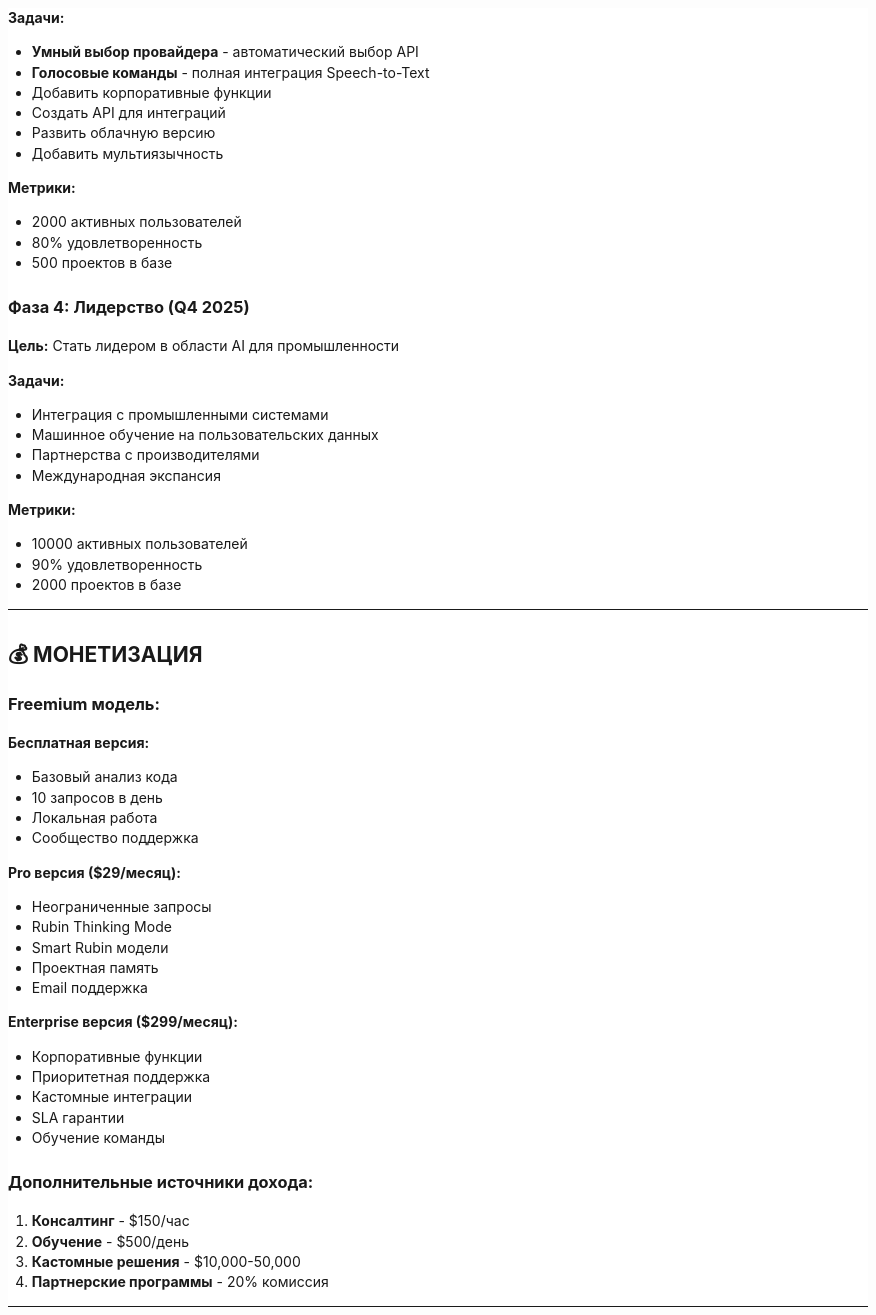 **Задачи:**
- **Умный выбор провайдера** - автоматический выбор API
- **Голосовые команды** - полная интеграция Speech-to-Text
- Добавить корпоративные функции
- Создать API для интеграций
- Развить облачную версию
- Добавить мультиязычность

**Метрики:**
- 2000 активных пользователей
- 80% удовлетворенность
- 500 проектов в базе

### Фаза 4: Лидерство (Q4 2025)
**Цель:** Стать лидером в области AI для промышленности

**Задачи:**
- Интеграция с промышленными системами
- Машинное обучение на пользовательских данных
- Партнерства с производителями
- Международная экспансия

**Метрики:**
- 10000 активных пользователей
- 90% удовлетворенность
- 2000 проектов в базе

---

## 💰 МОНЕТИЗАЦИЯ

### Freemium модель:
**Бесплатная версия:**
- Базовый анализ кода
- 10 запросов в день
- Локальная работа
- Сообщество поддержка

**Pro версия ($29/месяц):**
- Неограниченные запросы
- Rubin Thinking Mode
- Smart Rubin модели
- Проектная память
- Email поддержка

**Enterprise версия ($299/месяц):**
- Корпоративные функции
- Приоритетная поддержка
- Кастомные интеграции
- SLA гарантии
- Обучение команды

### Дополнительные источники дохода:
1. **Консалтинг** - $150/час
2. **Обучение** - $500/день
3. **Кастомные решения** - $10,000-50,000
4. **Партнерские программы** - 20% комиссия

---